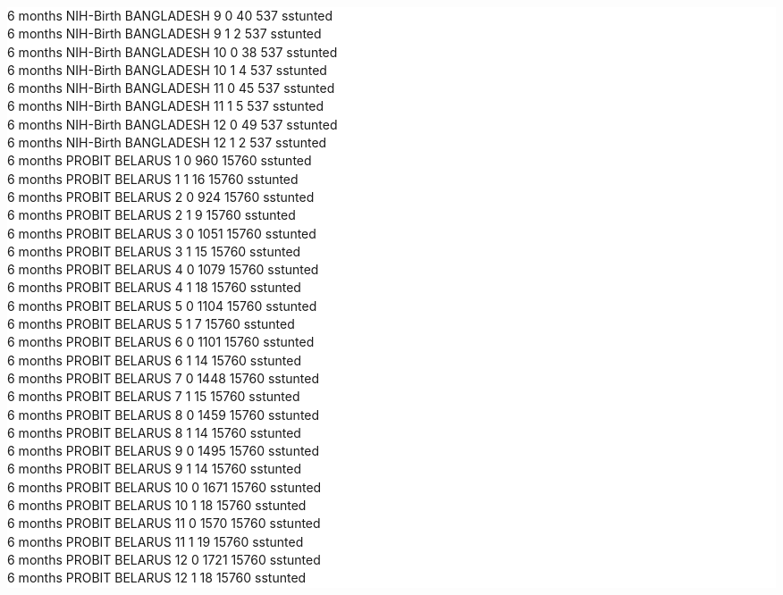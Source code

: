 6 months    NIH-Birth        BANGLADESH                     9                 0       40     537  sstunted         
6 months    NIH-Birth        BANGLADESH                     9                 1        2     537  sstunted         
6 months    NIH-Birth        BANGLADESH                     10                0       38     537  sstunted         
6 months    NIH-Birth        BANGLADESH                     10                1        4     537  sstunted         
6 months    NIH-Birth        BANGLADESH                     11                0       45     537  sstunted         
6 months    NIH-Birth        BANGLADESH                     11                1        5     537  sstunted         
6 months    NIH-Birth        BANGLADESH                     12                0       49     537  sstunted         
6 months    NIH-Birth        BANGLADESH                     12                1        2     537  sstunted         
6 months    PROBIT           BELARUS                        1                 0      960   15760  sstunted         
6 months    PROBIT           BELARUS                        1                 1       16   15760  sstunted         
6 months    PROBIT           BELARUS                        2                 0      924   15760  sstunted         
6 months    PROBIT           BELARUS                        2                 1        9   15760  sstunted         
6 months    PROBIT           BELARUS                        3                 0     1051   15760  sstunted         
6 months    PROBIT           BELARUS                        3                 1       15   15760  sstunted         
6 months    PROBIT           BELARUS                        4                 0     1079   15760  sstunted         
6 months    PROBIT           BELARUS                        4                 1       18   15760  sstunted         
6 months    PROBIT           BELARUS                        5                 0     1104   15760  sstunted         
6 months    PROBIT           BELARUS                        5                 1        7   15760  sstunted         
6 months    PROBIT           BELARUS                        6                 0     1101   15760  sstunted         
6 months    PROBIT           BELARUS                        6                 1       14   15760  sstunted         
6 months    PROBIT           BELARUS                        7                 0     1448   15760  sstunted         
6 months    PROBIT           BELARUS                        7                 1       15   15760  sstunted         
6 months    PROBIT           BELARUS                        8                 0     1459   15760  sstunted         
6 months    PROBIT           BELARUS                        8                 1       14   15760  sstunted         
6 months    PROBIT           BELARUS                        9                 0     1495   15760  sstunted         
6 months    PROBIT           BELARUS                        9                 1       14   15760  sstunted         
6 months    PROBIT           BELARUS                        10                0     1671   15760  sstunted         
6 months    PROBIT           BELARUS                        10                1       18   15760  sstunted         
6 months    PROBIT           BELARUS                        11                0     1570   15760  sstunted         
6 months    PROBIT           BELARUS                        11                1       19   15760  sstunted         
6 months    PROBIT           BELARUS                        12                0     1721   15760  sstunted         
6 months    PROBIT           BELARUS                        12                1       18   15760  sstunted         